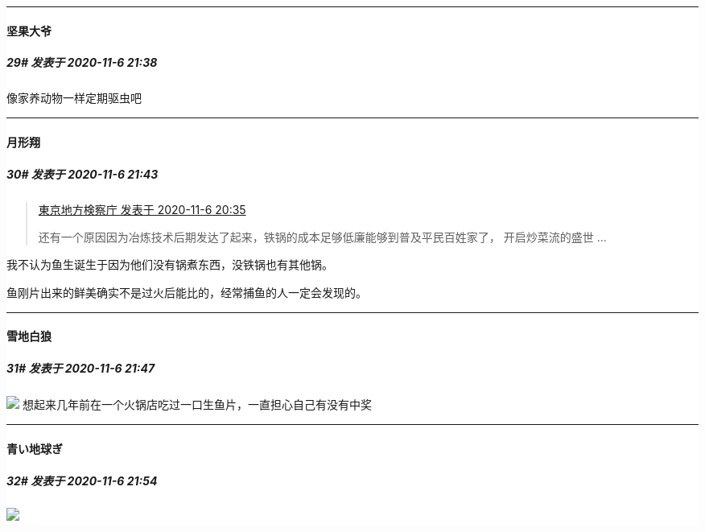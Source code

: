 




*****

####  坚果大爷  
##### 29#       发表于 2020-11-6 21:38




像家养动物一样定期驱虫吧







*****

####  月形翔  
##### 30#       发表于 2020-11-6 21:43



<blockquote><a href="httphttps://bbs.saraba1st.com/2b/forum.php?mod=redirect&amp;goto=findpost&amp;pid=49302443&amp;ptid=1970637" target="_blank">東京地方検察庁 发表于 2020-11-6 20:35</a>

还有一个原因因为冶炼技术后期发达了起来，铁锅的成本足够低廉能够到普及平民百姓家了， 开启炒菜流的盛世 ...</blockquote>
我不认为鱼生诞生于因为他们没有锅煮东西，没铁锅也有其他锅。


鱼刚片出来的鲜美确实不是过火后能比的，经常捕鱼的人一定会发现的。







*****

####  雪地白狼  
##### 31#       发表于 2020-11-6 21:47



<img src="https://static.saraba1st.com/image/smiley/face2017/001.png" referrerpolicy="no-referrer"> 想起来几年前在一个火锅店吃过一口生鱼片，一直担心自己有没有中奖







*****

####  青い地球ぎ  
##### 32#       发表于 2020-11-6 21:54



<img src="https://static.saraba1st.com/image/smiley/face2017/067.png" referrerpolicy="no-referrer">
